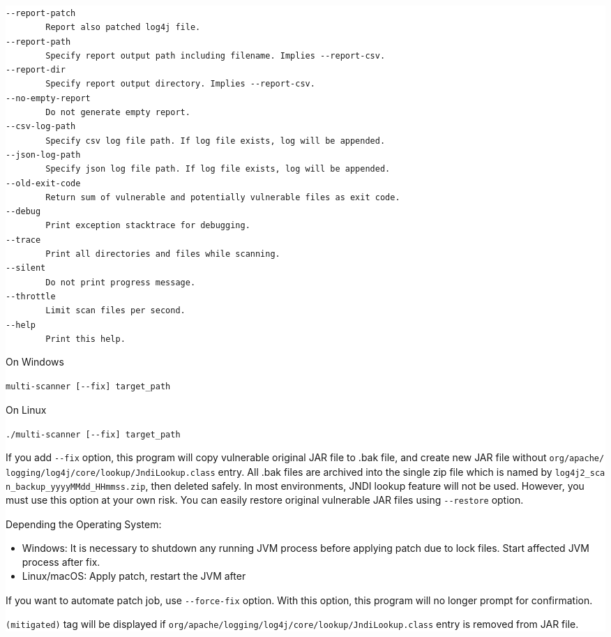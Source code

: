 ```
--report-patch
        Report also patched log4j file.
--report-path
        Specify report output path including filename. Implies --report-csv.
--report-dir
        Specify report output directory. Implies --report-csv.
--no-empty-report
        Do not generate empty report.
--csv-log-path
        Specify csv log file path. If log file exists, log will be appended.
--json-log-path
        Specify json log file path. If log file exists, log will be appended.
--old-exit-code
        Return sum of vulnerable and potentially vulnerable files as exit code.
--debug
        Print exception stacktrace for debugging.
--trace
        Print all directories and files while scanning.
--silent
        Do not print progress message.
--throttle
        Limit scan files per second.
--help
        Print this help.
```

On Windows
```
multi-scanner [--fix] target_path
```
On Linux
```
./multi-scanner [--fix] target_path
```

If you add `--fix` option, this program will copy vulnerable original JAR file to .bak file, and create new JAR file without `org/apache/logging/log4j/core/lookup/JndiLookup.class` entry. All .bak files are archived into the single zip file which is named by `log4j2_scan_backup_yyyyMMdd_HHmmss.zip`, then deleted safely. In most environments, JNDI lookup feature will not be used. However, you must use this option at your own risk. You can easily restore original vulnerable JAR files using `--restore` option.

Depending the Operating System:

- Windows: It is necessary to shutdown any running JVM process before applying patch due to lock files. Start affected JVM process after fix.
- Linux/macOS: Apply patch, restart the JVM after

If you want to automate patch job, use `--force-fix` option. With this option, this program will no longer prompt for confirmation.

`(mitigated)` tag will be displayed if `org/apache/logging/log4j/core/lookup/JndiLookup.class` entry is removed from JAR file.
